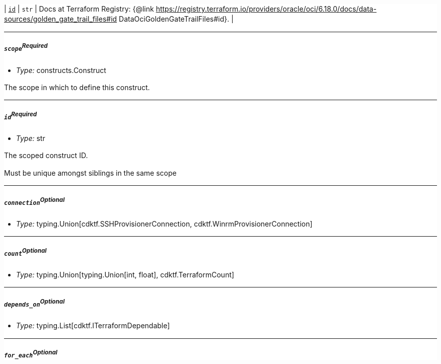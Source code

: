 | <code><a href="#rhizo-co-terraform-provider-oci.dataOciGoldenGateTrailFiles.DataOciGoldenGateTrailFiles.Initializer.parameter.id">id</a></code> | <code>str</code> | Docs at Terraform Registry: {@link https://registry.terraform.io/providers/oracle/oci/6.18.0/docs/data-sources/golden_gate_trail_files#id DataOciGoldenGateTrailFiles#id}. |

---

##### `scope`<sup>Required</sup> <a name="scope" id="rhizo-co-terraform-provider-oci.dataOciGoldenGateTrailFiles.DataOciGoldenGateTrailFiles.Initializer.parameter.scope"></a>

- *Type:* constructs.Construct

The scope in which to define this construct.

---

##### `id`<sup>Required</sup> <a name="id" id="rhizo-co-terraform-provider-oci.dataOciGoldenGateTrailFiles.DataOciGoldenGateTrailFiles.Initializer.parameter.id"></a>

- *Type:* str

The scoped construct ID.

Must be unique amongst siblings in the same scope

---

##### `connection`<sup>Optional</sup> <a name="connection" id="rhizo-co-terraform-provider-oci.dataOciGoldenGateTrailFiles.DataOciGoldenGateTrailFiles.Initializer.parameter.connection"></a>

- *Type:* typing.Union[cdktf.SSHProvisionerConnection, cdktf.WinrmProvisionerConnection]

---

##### `count`<sup>Optional</sup> <a name="count" id="rhizo-co-terraform-provider-oci.dataOciGoldenGateTrailFiles.DataOciGoldenGateTrailFiles.Initializer.parameter.count"></a>

- *Type:* typing.Union[typing.Union[int, float], cdktf.TerraformCount]

---

##### `depends_on`<sup>Optional</sup> <a name="depends_on" id="rhizo-co-terraform-provider-oci.dataOciGoldenGateTrailFiles.DataOciGoldenGateTrailFiles.Initializer.parameter.dependsOn"></a>

- *Type:* typing.List[cdktf.ITerraformDependable]

---

##### `for_each`<sup>Optional</sup> <a name="for_each" id="rhizo-co-terraform-provider-oci.dataOciGoldenGateTrailFiles.DataOciGoldenGateTrailFiles.Initializer.parameter.forEach"></a>
